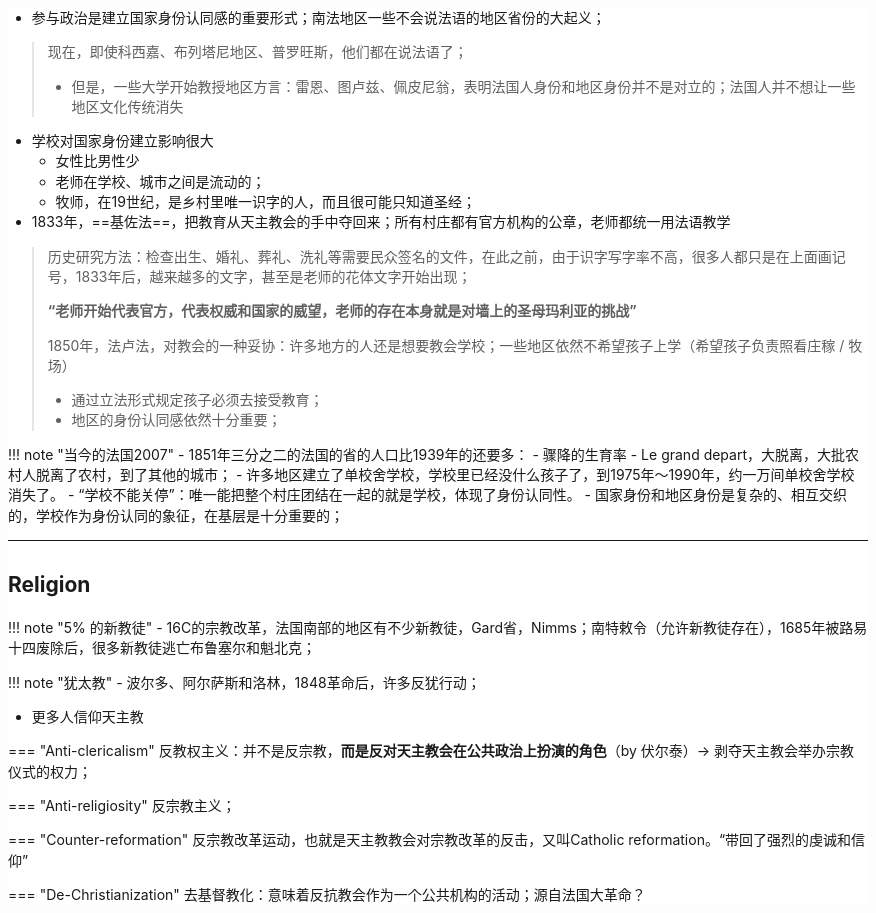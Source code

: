 - 参与政治是建立国家身份认同感的重要形式；南法地区一些不会说法语的地区省份的大起义； 
> 现在，即使科西嘉、布列塔尼地区、普罗旺斯，他们都在说法语了；
> 
> - 但是，一些大学开始教授地区方言：雷恩、图卢兹、佩皮尼翁，表明法国人身份和地区身份并不是对立的；法国人并不想让一些地区文化传统消失

- 学校对国家身份建立影响很大
    - 女性比男性少
    - 老师在学校、城市之间是流动的；
    - 牧师，在19世纪，是乡村里唯一识字的人，而且很可能只知道圣经；
- 1833年，==基佐法==，把教育从天主教会的手中夺回来；所有村庄都有官方机构的公章，老师都统一用法语教学
> 历史研究方法：检查出生、婚礼、葬礼、洗礼等需要民众签名的文件，在此之前，由于识字写字率不高，很多人都只是在上面画记号，1833年后，越来越多的文字，甚至是老师的花体文字开始出现；
>
> **“老师开始代表官方，代表权威和国家的威望，老师的存在本身就是对墙上的圣母玛利亚的挑战”**
>
> 1850年，法卢法，对教会的一种妥协：许多地方的人还是想要教会学校；一些地区依然不希望孩子上学（希望孩子负责照看庄稼 / 牧场）
>
> - 通过立法形式规定孩子必须去接受教育；
> - 地区的身份认同感依然十分重要；

!!! note "当今的法国2007"
    - 1851年三分之二的法国的省的人口比1939年的还要多：
        - 骤降的生育率
        - Le grand depart，大脱离，大批农村人脱离了农村，到了其他的城市；
    - 许多地区建立了单校舍学校，学校里已经没什么孩子了，到1975年～1990年，约一万间单校舍学校消失了。
    - “学校不能关停”：唯一能把整个村庄团结在一起的就是学校，体现了身份认同性。
    - 国家身份和地区身份是复杂的、相互交织的，学校作为身份认同的象征，在基层是十分重要的；



------------


## Religion

!!! note  "5% 的新教徒"
    - 16C的宗教改革，法国南部的地区有不少新教徒，Gard省，Nimms；南特敕令（允许新教徒存在），1685年被路易十四废除后，很多新教徒逃亡布鲁塞尔和魁北克；


!!! note "犹太教"
    - 波尔多、阿尔萨斯和洛林，1848革命后，许多反犹行动；


  
- 更多人信仰天主教


=== "Anti-clericalism"
    反教权主义：并不是反宗教，**而是反对天主教会在公共政治上扮演的角色**（by 伏尔泰）-> 剥夺天主教会举办宗教仪式的权力；

=== "Anti-religiosity"
    反宗教主义；

=== "Counter-reformation"
    反宗教改革运动，也就是天主教教会对宗教改革的反击，又叫Catholic reformation。“带回了强烈的虔诚和信仰”

=== "De-Christianization"
    去基督教化：意味着反抗教会作为一个公共机构的活动；源自法国大革命？
    